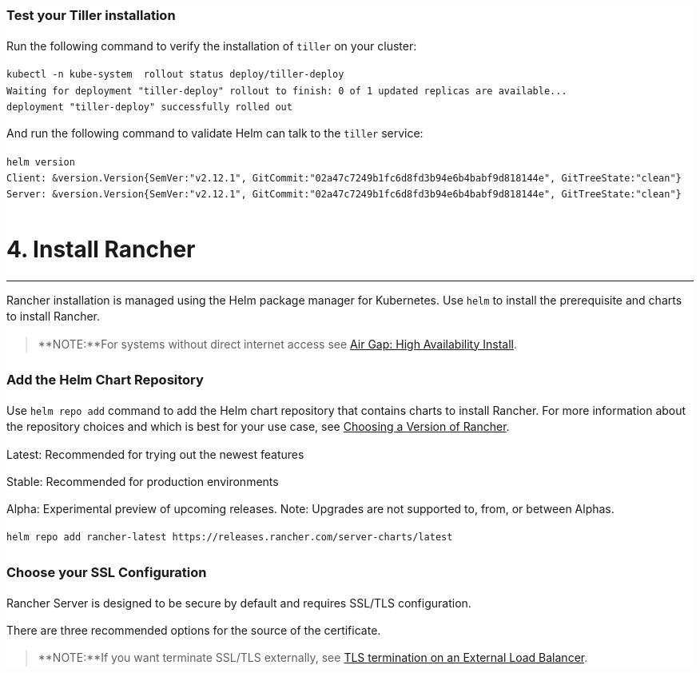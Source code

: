 ### Test your Tiller installation

Run the following command to verify the installation of `tiller` on your cluster:

```
kubectl -n kube-system  rollout status deploy/tiller-deploy
Waiting for deployment "tiller-deploy" rollout to finish: 0 of 1 updated replicas are available...
deployment "tiller-deploy" successfully rolled out
```

And run the following command to validate Helm can talk to the `tiller` service:

```
helm version
Client: &version.Version{SemVer:"v2.12.1", GitCommit:"02a47c7249b1fc6d8fd3b94e6b4babf9d818144e", GitTreeState:"clean"}
Server: &version.Version{SemVer:"v2.12.1", GitCommit:"02a47c7249b1fc6d8fd3b94e6b4babf9d818144e", GitTreeState:"clean"}
```

# 4. Install Rancher

------

Rancher installation is managed using the Helm package manager for Kubernetes. Use `helm` to install the prerequisite and charts to install Rancher.

> **NOTE:**For systems without direct internet access see [Air Gap: High Availability Install](https://rancher.com/docs/rancher/v2.x/en/installation/air-gap-installation/install-rancher/).

### Add the Helm Chart Repository

Use `helm repo add` command to add the Helm chart repository that contains charts to install Rancher. For more information about the repository choices and which is best for your use case, see [Choosing a Version of Rancher](https://rancher.com/docs/rancher/v2.x/en/installation/server-tags/#helm-chart-repositories).

 Latest: Recommended for trying out the newest features

 Stable: Recommended for production environments

 Alpha: Experimental preview of upcoming releases. 
Note: Upgrades are not supported to, from, or between Alphas.

```
helm repo add rancher-latest https://releases.rancher.com/server-charts/latest
```

### Choose your SSL Configuration

Rancher Server is designed to be secure by default and requires SSL/TLS configuration.

There are three recommended options for the source of the certificate.

> **NOTE:**If you want terminate SSL/TLS externally, see [TLS termination on an External Load Balancer](https://rancher.com/docs/rancher/v2.x/en/installation/ha/helm-rancher/chart-options/#external-tls-termination).
